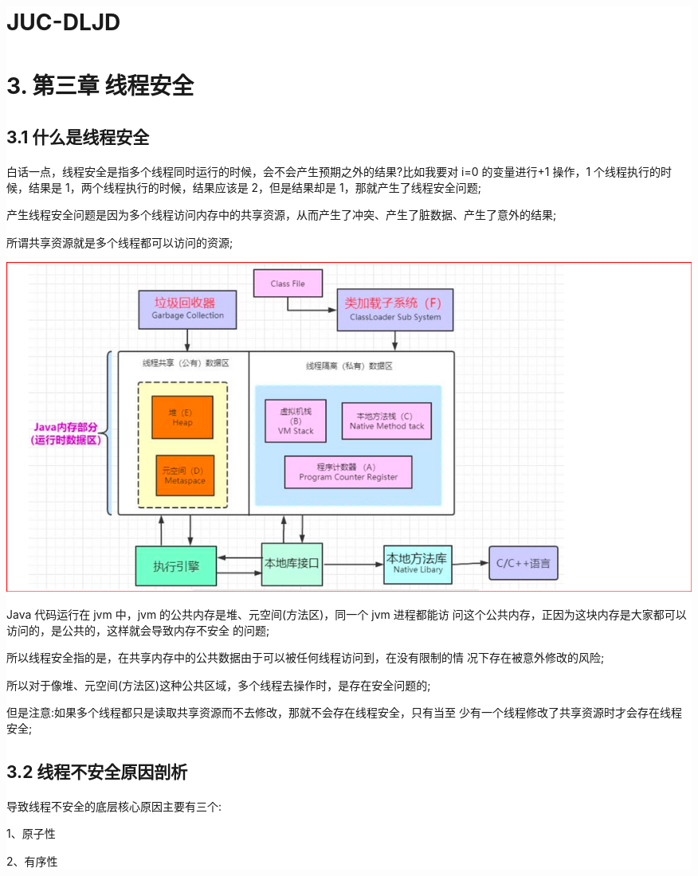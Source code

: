 # JUC-DLJD

# 3. 第三章 线程安全

## 3.1 什么是线程安全

白话一点，线程安全是指多个线程同时运行的时候，会不会产生预期之外的结果?比如我要对 i=0 的变量进行+1 操作，1 个线程执行的时候，结果是 1，两个线程执行的时候，结果应该是 2，但是结果却是 1，那就产生了线程安全问题;

产生线程安全问题是因为多个线程访问内存中的共享资源，从而产生了冲突、产生了脏数据、产生了意外的结果;

所谓共享资源就是多个线程都可以访问的资源;

![JUC-DLJD%204648469124964969b9652709e0514cb0/JUC-DLJD%E6%9C%AA%E5%AE%8C7fcca845-c2d9-4d75-a916-582dcab67110image.png](../images/7fcca845-c2d9-4d75-a916-582dcab67110image.png)

Java 代码运行在 jvm 中，jvm 的公共内存是堆、元空间(方法区)，同一个 jvm 进程都能访 问这个公共内存，正因为这块内存是大家都可以访问的，是公共的，这样就会导致内存不安全 的问题;

所以线程安全指的是，在共享内存中的公共数据由于可以被任何线程访问到，在没有限制的情 况下存在被意外修改的风险;

所以对于像堆、元空间(方法区)这种公共区域，多个线程去操作时，是存在安全问题的;

但是注意:如果多个线程都只是读取共享资源而不去修改，那就不会存在线程安全，只有当至 少有一个线程修改了共享资源时才会存在线程安全;

## 3.2 线程不安全原因剖析

导致线程不安全的底层核心原因主要有三个:

1、原子性

2、有序性
